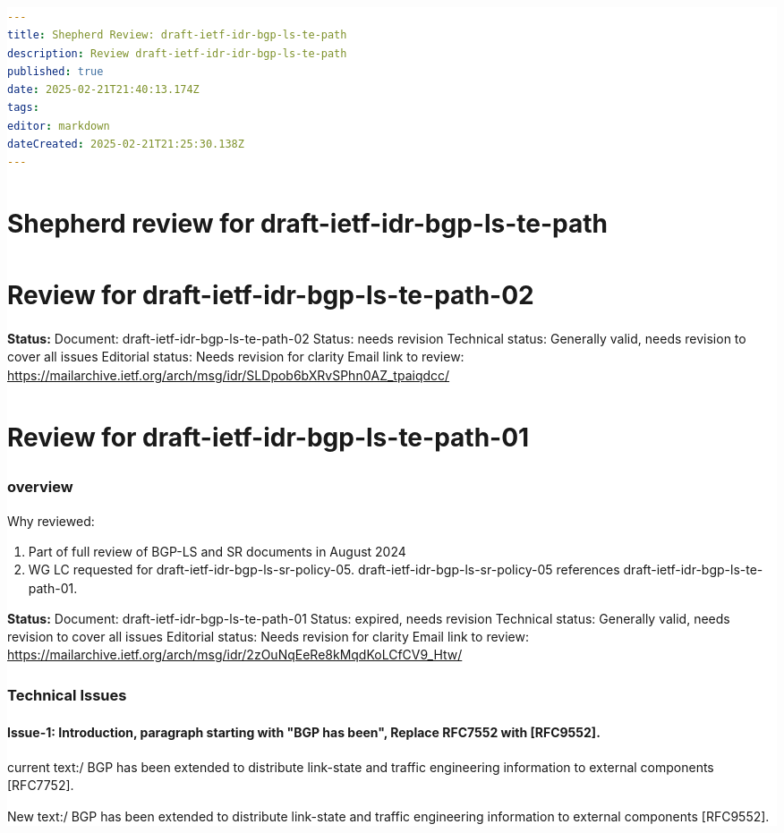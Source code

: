 ```yaml
---
title: Shepherd Review: draft-ietf-idr-bgp-ls-te-path
description: Review draft-ietf-idr-idr-bgp-ls-te-path
published: true
date: 2025-02-21T21:40:13.174Z
tags: 
editor: markdown
dateCreated: 2025-02-21T21:25:30.138Z
---
```


# Shepherd review for draft-ietf-idr-bgp-ls-te-path

# Review for draft-ietf-idr-bgp-ls-te-path-02 
**Status:**
Document: draft-ietf-idr-bgp-ls-te-path-02 
Status:  needs revision 
Technical status:  Generally valid, needs revision to cover all issues 
Editorial status: Needs revision for clarity 
Email link to review:  https://mailarchive.ietf.org/arch/msg/idr/SLDpob6bXRvSPhn0AZ_tpaiqdcc/

# Review for draft-ietf-idr-bgp-ls-te-path-01 
### overview 

Why reviewed: 
1. Part of full review of BGP-LS and SR documents in August 2024 
2.  WG LC requested for draft-ietf-idr-bgp-ls-sr-policy-05. 
draft-ietf-idr-bgp-ls-sr-policy-05 
references draft-ietf-idr-bgp-ls-te-path-01. 

**Status:**
Document: draft-ietf-idr-bgp-ls-te-path-01 
Status: expired, needs revision 
Technical status:  Generally valid, needs revision to cover all issues 
Editorial status: Needs revision for clarity 
Email link to review: https://mailarchive.ietf.org/arch/msg/idr/2zOuNqEeRe8kMqdKoLCfCV9_Htw/


### Technical Issues 

#### **Issue-1:** Introduction, paragraph starting with "BGP has been", Replace RFC7552 with [RFC9552]. 

current text:/
   BGP has been extended to distribute link-state and traffic
   engineering information to external components [RFC7752].  
   
New text:/
   BGP has been extended to distribute link-state and traffic
   engineering information to external components [RFC9552]. 
